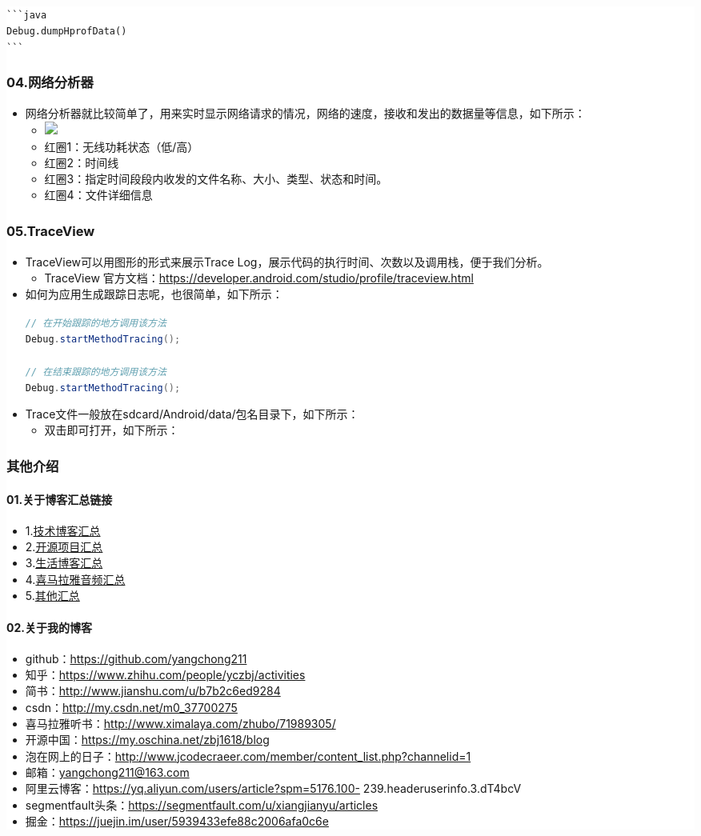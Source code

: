     ```java
    Debug.dumpHprofData() 
    ```

### 04.网络分析器
- 网络分析器就比较简单了，用来实时显示网络请求的情况，网络的速度，接收和发出的数据量等信息，如下所示：
    - <img src="https://github.com/guoxiaoxing/android-open-source-project-analysis/raw/master/art/practice/performance/network_profiler.png"/>    
    - 红圈1：无线功耗状态（低/高）
    - 红圈2：时间线
    - 红圈3：指定时间段段内收发的文件名称、大小、类型、状态和时间。
    - 红圈4：文件详细信息



### 05.TraceView
- TraceView可以用图形的形式来展示Trace Log，展示代码的执行时间、次数以及调用栈，便于我们分析。
    - TraceView 官方文档：https://developer.android.com/studio/profile/traceview.html
- 如何为应用生成跟踪日志呢，也很简单，如下所示：
    ```java
    // 在开始跟踪的地方调用该方法
    Debug.startMethodTracing();
    
    // 在结束跟踪的地方调用该方法
    Debug.startMethodTracing();
    ```
- Trace文件一般放在sdcard/Android/data/包名目录下，如下所示：
    - 双击即可打开，如下所示：






### 其他介绍
#### 01.关于博客汇总链接
- 1.[技术博客汇总](https://www.jianshu.com/p/614cb839182c)
- 2.[开源项目汇总](https://blog.csdn.net/m0_37700275/article/details/80863574)
- 3.[生活博客汇总](https://blog.csdn.net/m0_37700275/article/details/79832978)
- 4.[喜马拉雅音频汇总](https://www.jianshu.com/p/f665de16d1eb)
- 5.[其他汇总](https://www.jianshu.com/p/53017c3fc75d)



#### 02.关于我的博客
- github：https://github.com/yangchong211
- 知乎：https://www.zhihu.com/people/yczbj/activities
- 简书：http://www.jianshu.com/u/b7b2c6ed9284
- csdn：http://my.csdn.net/m0_37700275
- 喜马拉雅听书：http://www.ximalaya.com/zhubo/71989305/
- 开源中国：https://my.oschina.net/zbj1618/blog
- 泡在网上的日子：http://www.jcodecraeer.com/member/content_list.php?channelid=1
- 邮箱：yangchong211@163.com
- 阿里云博客：https://yq.aliyun.com/users/article?spm=5176.100- 239.headeruserinfo.3.dT4bcV
- segmentfault头条：https://segmentfault.com/u/xiangjianyu/articles
- 掘金：https://juejin.im/user/5939433efe88c2006afa0c6e






